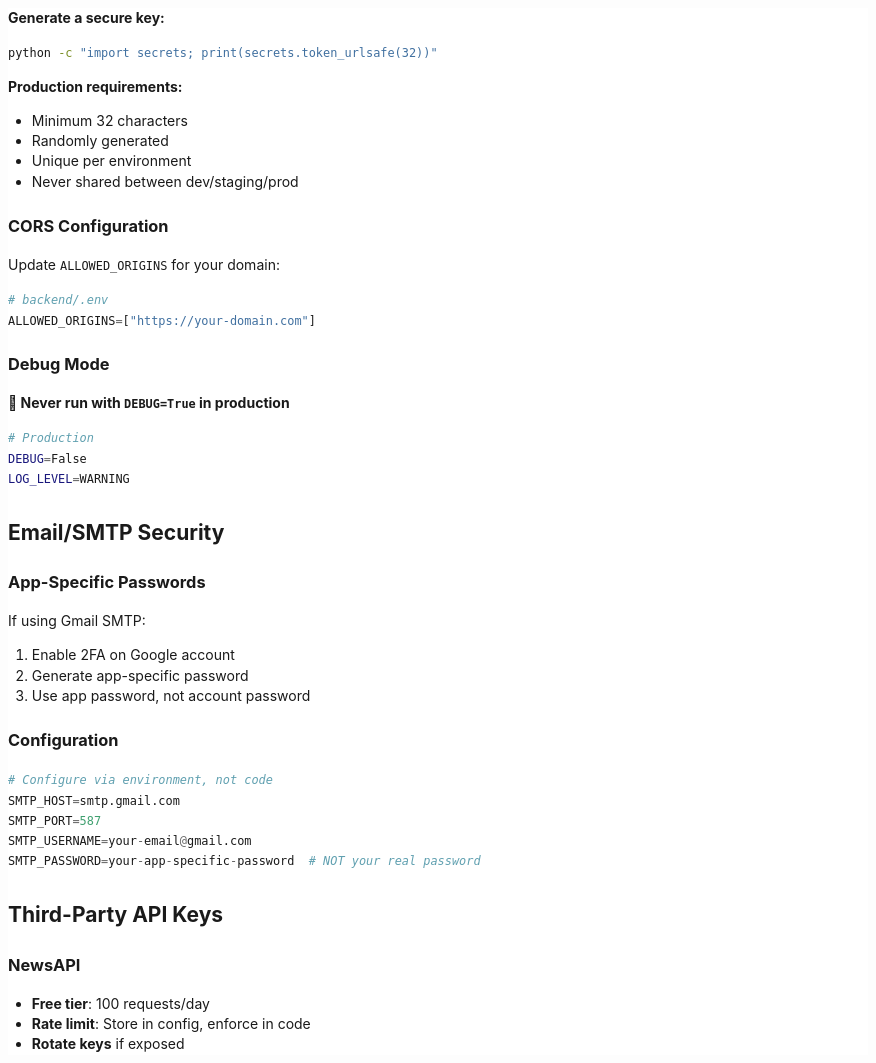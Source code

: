 **Generate a secure key:**
```bash
python -c "import secrets; print(secrets.token_urlsafe(32))"
```

**Production requirements:**
- Minimum 32 characters
- Randomly generated
- Unique per environment
- Never shared between dev/staging/prod

### CORS Configuration

Update `ALLOWED_ORIGINS` for your domain:

```python
# backend/.env
ALLOWED_ORIGINS=["https://your-domain.com"]
```

### Debug Mode

**🚫 Never run with `DEBUG=True` in production**

```bash
# Production
DEBUG=False
LOG_LEVEL=WARNING
```

## Email/SMTP Security

### App-Specific Passwords

If using Gmail SMTP:
1. Enable 2FA on Google account
2. Generate app-specific password
3. Use app password, not account password

### Configuration

```python
# Configure via environment, not code
SMTP_HOST=smtp.gmail.com
SMTP_PORT=587
SMTP_USERNAME=your-email@gmail.com
SMTP_PASSWORD=your-app-specific-password  # NOT your real password
```

## Third-Party API Keys

### NewsAPI
- **Free tier**: 100 requests/day
- **Rate limit**: Store in config, enforce in code
- **Rotate keys** if exposed
